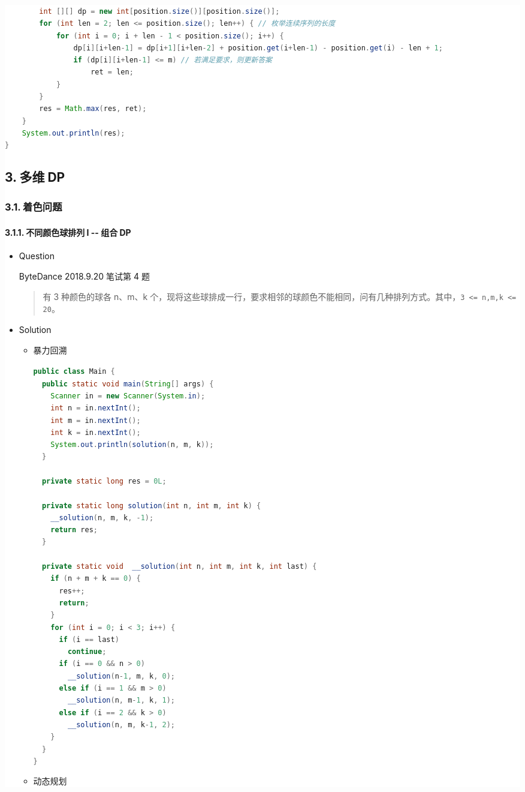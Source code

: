   ```java
          int [][] dp = new int[position.size()][position.size()];
          for (int len = 2; len <= position.size(); len++) { // 枚举连续序列的长度
              for (int i = 0; i + len - 1 < position.size(); i++) {
                  dp[i][i+len-1] = dp[i+1][i+len-2] + position.get(i+len-1) - position.get(i) - len + 1;
                  if (dp[i][i+len-1] <= m) // 若满足要求，则更新答案
                      ret = len;
              }
          }
          res = Math.max(res, ret);
      }
      System.out.println(res);
  }
  ```

## 3. 多维 DP

### 3.1. 着色问题

#### 3.1.1. 不同颜色球排列 Ⅰ -- 组合 DP

- Question

  ByteDance 2018.9.20 笔试第 4 题
  > 有 3 种颜色的球各 n、m、k 个，现将这些球排成一行，要求相邻的球颜色不能相同，问有几种排列方式。其中，`3 <= n,m,k <= 20`。

- Solution
  - 暴力回溯
    ```java
    public class Main {
      public static void main(String[] args) {
        Scanner in = new Scanner(System.in);
        int n = in.nextInt();
        int m = in.nextInt();
        int k = in.nextInt();
        System.out.println(solution(n, m, k));
      }

      private static long res = 0L;

      private static long solution(int n, int m, int k) {
        __solution(n, m, k, -1);
        return res;
      }

      private static void  __solution(int n, int m, int k, int last) {
        if (n + m + k == 0) {
          res++;
          return;
        }
        for (int i = 0; i < 3; i++) {
          if (i == last)
            continue;
          if (i == 0 && n > 0)
            __solution(n-1, m, k, 0);
          else if (i == 1 && m > 0)
            __solution(n, m-1, k, 1);
          else if (i == 2 && k > 0)
            __solution(n, m, k-1, 2);
        }
      }
    }
    ```
  - 动态规划
